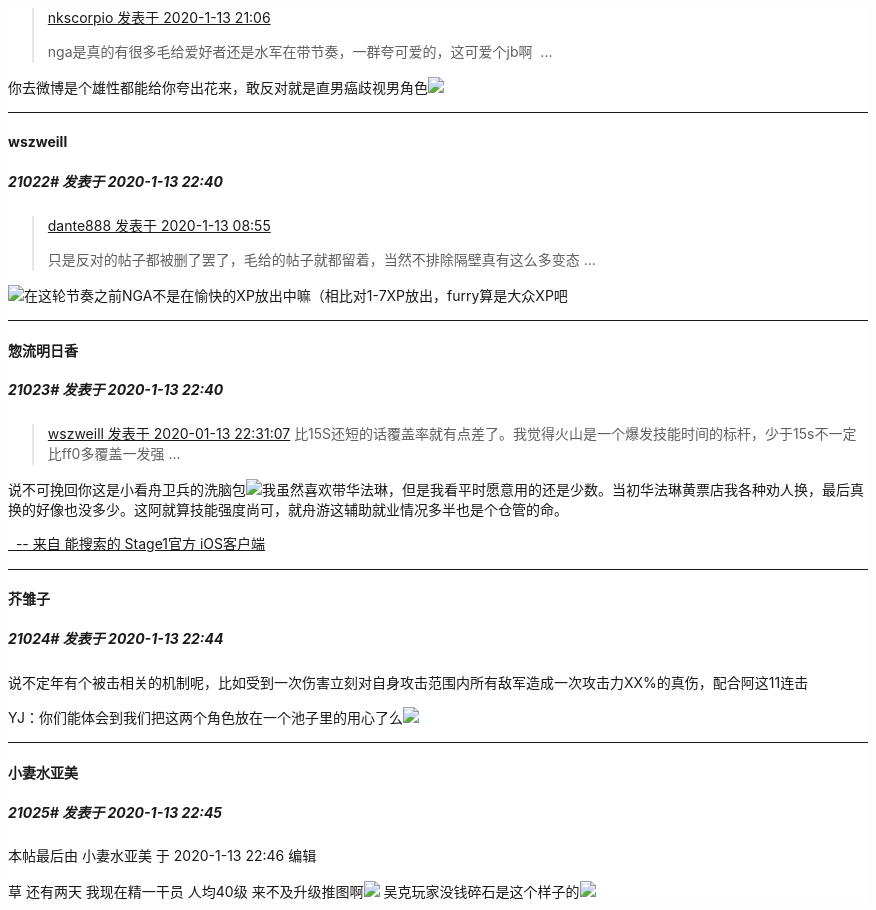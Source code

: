 
<blockquote><a href="httphttps://bbs.saraba1st.com/2b/forum.php?mod=redirect&amp;goto=findpost&amp;pid=46175067&amp;ptid=1574123" target="_blank">nkscorpio 发表于 2020-1-13 21:06</a>

nga是真的有很多毛给爱好者还是水军在带节奏，一群夸可爱的，这可爱个jb啊  ...</blockquote>
你去微博是个雄性都能给你夸出花来，敢反对就是直男癌歧视男角色<img src="https://static.saraba1st.com/image/smiley/face2017/048.png" referrerpolicy="no-referrer">


*****

####  wszweill  
##### 21022#       发表于 2020-1-13 22:40


<blockquote><a href="httphttps://bbs.saraba1st.com/2b/forum.php?mod=redirect&amp;goto=findpost&amp;pid=46175558&amp;ptid=1574123" target="_blank">dante888 发表于 2020-1-13 08:55</a>

只是反对的帖子都被删了罢了，毛给的帖子就都留着，当然不排除隔壁真有这么多变态 ...</blockquote>
<img src="https://static.saraba1st.com/image/smiley/face2017/068.png" referrerpolicy="no-referrer">在这轮节奏之前NGA不是在愉快的XP放出中嘛（相比对1-7XP放出，furry算是大众XP吧


*****

####  惣流明日香  
##### 21023#       发表于 2020-1-13 22:40


<blockquote><a href="httphttps://bbs.saraba1st.com/2b/forum.php?mod=redirect&amp;goto=findpost&amp;pid=46175889&amp;ptid=1574123" target="_blank">wszweill 发表于 2020-01-13 22:31:07</a>
比15S还短的话覆盖率就有点差了。我觉得火山是一个爆发技能时间的标杆，少于15s不一定比ff0多覆盖一发强 ...</blockquote>说不可挽回你这是小看舟卫兵的洗脑包<img src="https://static.saraba1st.com/image/smiley/face2017/067.png" referrerpolicy="no-referrer">我虽然喜欢带华法琳，但是我看平时愿意用的还是少数。当初华法琳黄票店我各种劝人换，最后真换的好像也没多少。这阿就算技能强度尚可，就舟游这辅助就业情况多半也是个仓管的命。

[  -- 来自 能搜索的 Stage1官方 iOS客户端](https://itunes.apple.com/fi/app/saraba1st/id1221237470?mt=8)


*****

####  芥雏子  
##### 21024#       发表于 2020-1-13 22:44


说不定年有个被击相关的机制呢，比如受到一次伤害立刻对自身攻击范围内所有敌军造成一次攻击力XX%的真伤，配合阿这11连击

YJ：你们能体会到我们把这两个角色放在一个池子里的用心了么<img src="https://static.saraba1st.com/image/smiley/face2017/064.png" referrerpolicy="no-referrer">


*****

####  小妻水亚美  
##### 21025#       发表于 2020-1-13 22:45


 本帖最后由 小妻水亚美 于 2020-1-13 22:46 编辑 

草 还有两天 我现在精一干员 人均40级 来不及升级推图啊<img src="https://static.saraba1st.com/image/smiley/face2017/140.png" referrerpolicy="no-referrer">
吴克玩家没钱碎石是这个样子的<img src="https://static.saraba1st.com/image/smiley/face2017/068.png" referrerpolicy="no-referrer">

